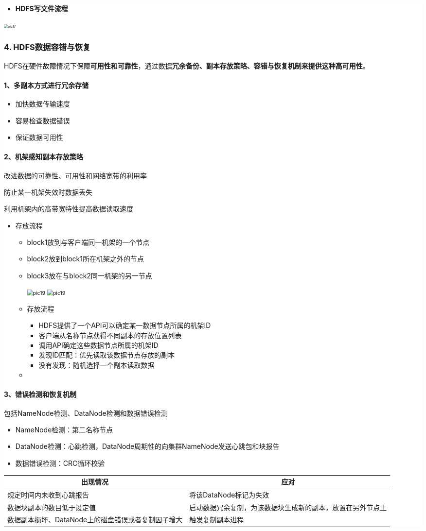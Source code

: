 - **HDFS写文件流程**

<img src="/Users/bytedance/uestc/big_data/note/pic/pic17.png" alt="pic17" style="zoom:50%;" />

### 4. HDFS数据容错与恢复

HDFS在硬件故障情况下保障**可用性和可靠性**，通过数据**冗余备份、副本存放策略、容错与恢复机制来提供这种高可用性**。

#### 1、多副本方式进行冗余存储

- 加快数据传输速度

- 容易检查数据错误

- 保证数据可用性

#### 2、机架感知副本存放策略

改进数据的可靠性、可用性和网络宽带的利用率

防止某一机架失效时数据丢失

利用机架内的高带宽特性提高数据读取速度

- 存放流程

  - block1放到与客户端同一机架的一个节点

  - block2放到block1所在机架之外的节点

  - block3放在与block2同一机架的另一节点

    <img src="/Users/bytedance/uestc/big_data/note/pic/pic19.png" alt="pic19" style="zoom:75%;" />

    <img src="/Users/bytedance/uestc/big_data/note/pic/pic20.png" alt="pic19" style="zoom:75%;" />

  - 存放流程

    - HDFS提供了一个API可以确定某一数据节点所属的机架ID
    - 客户端从名称节点获得不同副本的存放位置列表
    - 调用API确定这些数据节点所属的机架ID
    - 发现ID匹配：优先读取该数据节点存放的副本
    - 没有发现：随机选择一个副本读取数据

  - 

#### 3、错误检测和恢复机制

包括NameNode检测、DataNode检测和数据错误检测

- NameNode检测：第二名称节点

- DataNode检测：心跳检测，DataNode周期性的向集群NameNode发送心跳包和块报告

- 数据错误检测：CRC循环校验

| **出现情况**                                       | **应对**                                                   |
| -------------------------------------------------- | ---------------------------------------------------------- |
| 规定时间内未收到心跳报告                           | 将该DataNode标记为失效                                     |
| 数据块副本的数目低于设定值                         | 启动数据冗余复制，为该数据块生成新的副本，放置在另外节点上 |
| 数据副本损坏、DataNode上的磁盘错误或者复制因子增大 | 触发复制副本进程                                           |
